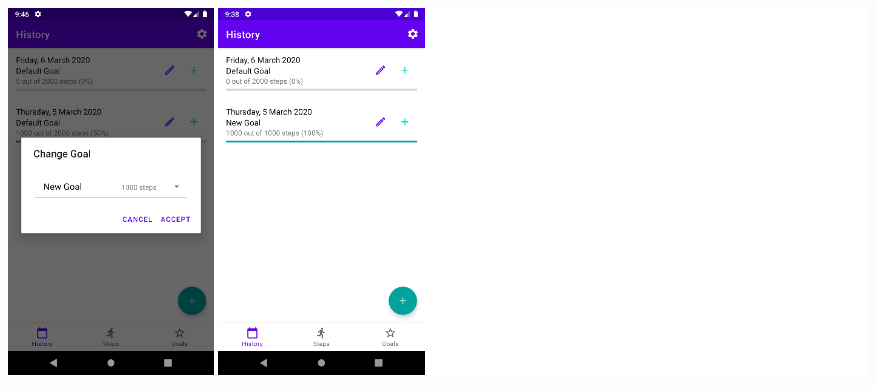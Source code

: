 <img width="24%" src="screenshots/img_021.png"></img>
<img width="24%" src="screenshots/img_022.png"></img>
